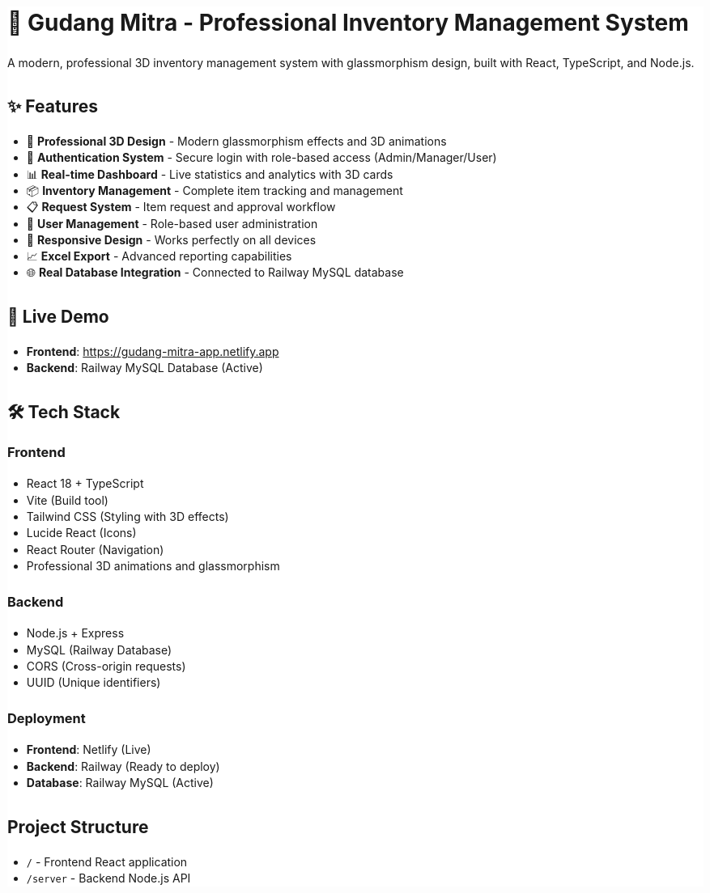 # 🏢 Gudang Mitra - Professional Inventory Management System

A modern, professional 3D inventory management system with glassmorphism design, built with React, TypeScript, and Node.js.

## ✨ Features

- 🎨 **Professional 3D Design** - Modern glassmorphism effects and 3D animations
- 🔐 **Authentication System** - Secure login with role-based access (Admin/Manager/User)
- 📊 **Real-time Dashboard** - Live statistics and analytics with 3D cards
- 📦 **Inventory Management** - Complete item tracking and management
- 📋 **Request System** - Item request and approval workflow
- 👥 **User Management** - Role-based user administration
- 📱 **Responsive Design** - Works perfectly on all devices
- 📈 **Excel Export** - Advanced reporting capabilities
- 🌐 **Real Database Integration** - Connected to Railway MySQL database

## 🚀 Live Demo

- **Frontend**: https://gudang-mitra-app.netlify.app
- **Backend**: Railway MySQL Database (Active)

## 🛠️ Tech Stack

### Frontend
- React 18 + TypeScript
- Vite (Build tool)
- Tailwind CSS (Styling with 3D effects)
- Lucide React (Icons)
- React Router (Navigation)
- Professional 3D animations and glassmorphism

### Backend
- Node.js + Express
- MySQL (Railway Database)
- CORS (Cross-origin requests)
- UUID (Unique identifiers)

### Deployment
- **Frontend**: Netlify (Live)
- **Backend**: Railway (Ready to deploy)
- **Database**: Railway MySQL (Active)

## Project Structure

- `/` - Frontend React application
- `/server` - Backend Node.js API
